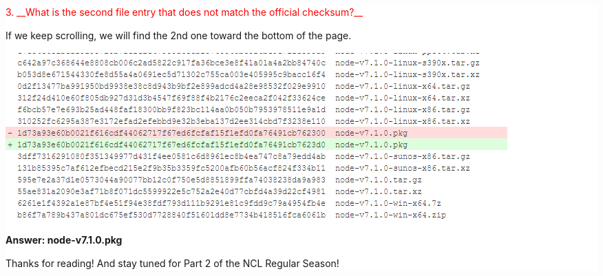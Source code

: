 <div class="rBorder" markdown="1">
<span style="color:red">3. __What is the second file entry that does not match the official checksum?__</span>

If we keep scrolling, we will find the 2nd one toward the bottom of the page.

<a href="/images/ncl-nj-4.png"><img src="/images/ncl-nj-4.png"></a>

__Answer: node-v7.1.0.pkg__
</div>

Thanks for reading! And stay tuned for Part 2 of the NCL Regular Season!
